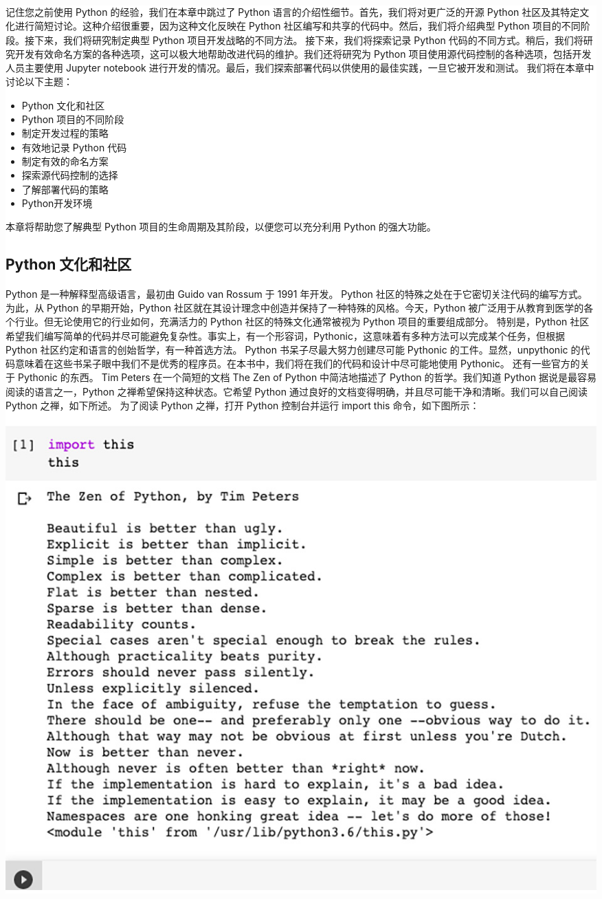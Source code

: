 记住您之前使用 Python 的经验，我们在本章中跳过了 Python 语言的介绍性细节。首先，我们将对更广泛的开源 Python 社区及其特定文化进行简短讨论。这种介绍很重要，因为这种文化反映在 Python 社区编写和共享的代码中。然后，我们将介绍典型 Python 项目的不同阶段。接下来，我们将研究制定典型 Python 项目开发战略的不同方法。
接下来，我们将探索记录 Python 代码的不同方式。稍后，我们将研究开发有效命名方案的各种选项，这可以极大地帮助改进代码的维护。我们还将研究为 Python 项目使用源代码控制的各种选项，包括开发人员主要使用 Jupyter notebook 进行开发的情况。最后，我们探索部署代码以供使用的最佳实践，一旦它被开发和测试。
我们将在本章中讨论以下主题：

- Python 文化和社区
- Python 项目的不同阶段
- 制定开发过程的策略
- 有效地记录 Python 代码
- 制定有效的命名方案
- 探索源代码控制的选择
- 了解部署代码的策略
- Python开发环境

本章将帮助您了解典型 Python 项目的生命周期及其阶段，以便您可以充分利用 Python 的强大功能。

## Python 文化和社区

Python 是一种解释型高级语言，最初由 Guido van Rossum 于 1991 年开发。 Python 社区的特殊之处在于它密切关注代码的编写方式。为此，从 Python 的早期开始，Python 社区就在其设计理念中创造并保持了一种特殊的风格。今天，Python 被广泛用于从教育到医学的各个行业。但无论使用它的行业如何，充满活力的 Python 社区的特殊文化通常被视为 Python 项目的重要组成部分。
特别是，Python 社区希望我们编写简单的代码并尽可能避免复杂性。事实上，有一个形容词，Pythonic，这意味着有多种方法可以完成某个任务，但根据 Python 社区约定和语言的创始哲学，有一种首选方法。 Python 书呆子尽最大努力创建尽可能 Pythonic 的工件。显然，unpythonic 的代码意味着在这些书呆子眼中我们不是优秀的程序员。在本书中，我们将在我们的代码和设计中尽可能地使用 Pythonic。
还有一些官方的关于 Pythonic 的东西。 Tim Peters 在一个简短的文档 The Zen of Python 中简洁地描述了 Python 的哲学。我们知道 Python 据说是最容易阅读的语言之一，Python 之禅希望保持这种状态。它希望 Python 通过良好的文档变得明确，并且尽可能干净和清晰。我们可以自己阅读 Python 之禅，如下所述。
为了阅读 Python 之禅，打开 Python 控制台并运行 import this 命令，如下图所示：

![](../imgs/1-1.png)
